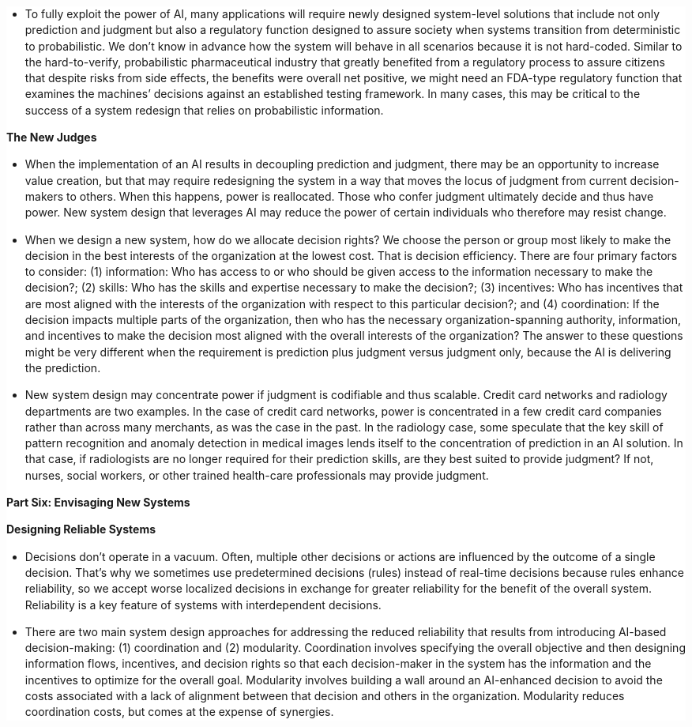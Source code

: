 - To fully exploit the power of AI, many applications will require newly designed system-level solutions that include not only prediction and judgment but also a regulatory function designed to assure society when systems transition from deterministic to probabilistic. We don’t know in advance how the system will behave in all scenarios because it is not hard-coded. Similar to the hard-to-verify, probabilistic pharmaceutical industry that greatly benefited from a regulatory process to assure citizens that despite risks from side effects, the benefits were overall net positive, we might need an FDA-type regulatory function that examines the machines’ decisions against an established testing framework. In many cases, this may be critical to the success of a system redesign that relies on probabilistic information.

**The New Judges**

- When the implementation of an AI results in decoupling prediction and judgment, there may be an opportunity to increase value creation, but that may require redesigning the system in a way that moves the locus of judgment from current decision-makers to others. When this happens, power is reallocated. Those who confer judgment ultimately decide and thus have power. New system design that leverages AI may reduce the power of certain individuals who therefore may resist change.

- When we design a new system, how do we allocate decision rights? We choose the person or group most likely to make the decision in the best interests of the organization at the lowest cost. That is decision efficiency. There are four primary factors to consider: (1) information: Who has access to or who should be given access to the information necessary to make the decision?; (2) skills: Who has the skills and expertise necessary to make the decision?; (3) incentives: Who has incentives that are most aligned with the interests of the organization with respect to this particular decision?; and (4) coordination: If the decision impacts multiple parts of the organization, then who has the necessary organization-spanning authority, information, and incentives to make the decision most aligned with the overall interests of the organization? The answer to these questions might be very different when the requirement is prediction plus judgment versus judgment only, because the AI is delivering the prediction.

- New system design may concentrate power if judgment is codifiable and thus scalable. Credit card networks and radiology departments are two examples. In the case of credit card networks, power is concentrated in a few credit card companies rather than across many merchants, as was the case in the past. In the radiology case, some speculate that the key skill of pattern recognition and anomaly detection in medical images lends itself to the concentration of prediction in an AI solution. In that case, if radiologists are no longer required for their prediction skills, are they best suited to provide judgment? If not, nurses, social workers, or other trained health-care professionals may provide judgment.

**Part Six: Envisaging New Systems**

**Designing Reliable Systems**

- Decisions don’t operate in a vacuum. Often, multiple other decisions or actions are influenced by the outcome of a single decision. That’s why we sometimes use predetermined decisions (rules) instead of real-time decisions because rules enhance reliability, so we accept worse localized decisions in exchange for greater reliability for the benefit of the overall system. Reliability is a key feature of systems with interdependent decisions.

- There are two main system design approaches for addressing the reduced reliability that results from introducing AI-based decision-making: (1) coordination and (2) modularity. Coordination involves specifying the overall objective and then designing information flows, incentives, and decision rights so that each decision-maker in the system has the information and the incentives to optimize for the overall goal. Modularity involves building a wall around an AI-enhanced decision to avoid the costs associated with a lack of alignment between that decision and others in the organization. Modularity reduces coordination costs, but comes at the expense of synergies.
